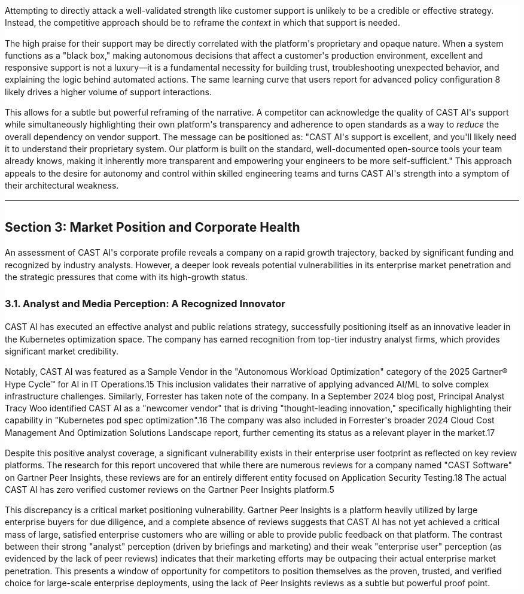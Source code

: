 Attempting to directly attack a well-validated strength like customer support is unlikely to be a credible or effective strategy. Instead, the competitive approach should be to reframe the _context_ in which that support is needed.

The high praise for their support may be directly correlated with the platform's proprietary and opaque nature. When a system functions as a "black box," making autonomous decisions that affect a customer's production environment, excellent and responsive support is not a luxury—it is a fundamental necessity for building trust, troubleshooting unexpected behavior, and explaining the logic behind automated actions. The same learning curve that users report for advanced policy configuration 8 likely drives a higher volume of support interactions.

This allows for a subtle but powerful reframing of the narrative. A competitor can acknowledge the quality of CAST AI's support while simultaneously highlighting their own platform's transparency and adherence to open standards as a way to _reduce_ the overall dependency on vendor support. The message can be positioned as: "CAST AI's support is excellent, and you'll likely need it to understand their proprietary system. Our platform is built on the standard, well-documented open-source tools your team already knows, making it inherently more transparent and empowering your engineers to be more self-sufficient." This approach appeals to the desire for autonomy and control within skilled engineering teams and turns CAST AI's strength into a symptom of their architectural weakness.

---

## Section 3: Market Position and Corporate Health

An assessment of CAST AI's corporate profile reveals a company on a rapid growth trajectory, backed by significant funding and recognized by industry analysts. However, a deeper look reveals potential vulnerabilities in its enterprise market penetration and the strategic pressures that come with its high-growth status.

### 3.1. Analyst and Media Perception: A Recognized Innovator

CAST AI has executed an effective analyst and public relations strategy, successfully positioning itself as an innovative leader in the Kubernetes optimization space. The company has earned recognition from top-tier industry analyst firms, which provides significant market credibility.

Notably, CAST AI was featured as a Sample Vendor in the "Autonomous Workload Optimization" category of the 2025 Gartner® Hype Cycle™ for AI in IT Operations.15 This inclusion validates their narrative of applying advanced AI/ML to solve complex infrastructure challenges. Similarly, Forrester has taken note of the company. In a September 2024 blog post, Principal Analyst Tracy Woo identified CAST AI as a "newcomer vendor" that is driving "thought-leading innovation," specifically highlighting their capability in "Kubernetes pod spec optimization".16 The company was also included in Forrester's broader 2024 Cloud Cost Management And Optimization Solutions Landscape report, further cementing its status as a relevant player in the market.17

Despite this positive analyst coverage, a significant vulnerability exists in their enterprise user footprint as reflected on key review platforms. The research for this report uncovered that while there are numerous reviews for a company named "CAST Software" on Gartner Peer Insights, these reviews are for an entirely different entity focused on Application Security Testing.18 The actual CAST AI has zero verified customer reviews on the Gartner Peer Insights platform.5

This discrepancy is a critical market positioning vulnerability. Gartner Peer Insights is a platform heavily utilized by large enterprise buyers for due diligence, and a complete absence of reviews suggests that CAST AI has not yet achieved a critical mass of large, satisfied enterprise customers who are willing or able to provide public feedback on that platform. The contrast between their strong "analyst" perception (driven by briefings and marketing) and their weak "enterprise user" perception (as evidenced by the lack of peer reviews) indicates that their marketing efforts may be outpacing their actual enterprise market penetration. This presents a window of opportunity for competitors to position themselves as the proven, trusted, and verified choice for large-scale enterprise deployments, using the lack of Peer Insights reviews as a subtle but powerful proof point.
